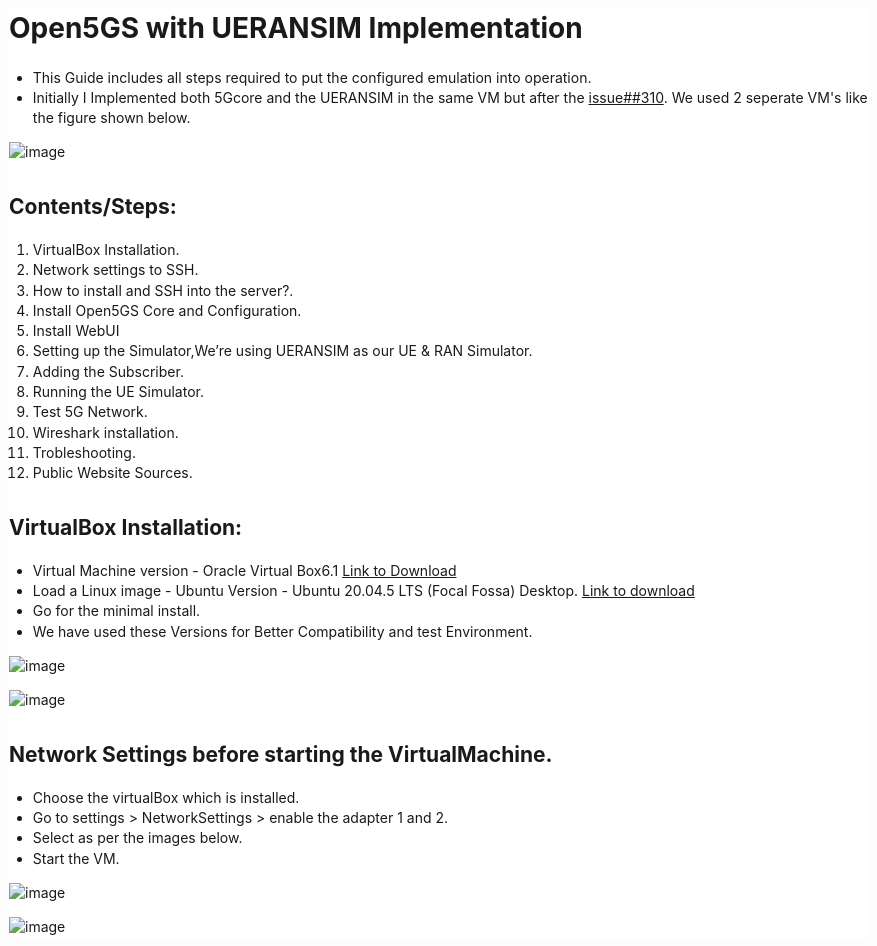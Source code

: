 # Open5GS with UERANSIM Implementation

- This Guide includes all steps required to put the configured emulation into operation.
- Initially I Implemented both 5Gcore and the UERANSIM in the same VM but after the [issue##310](https://github.com/aligungr/UERANSIM/issues/310). We used 2 seperate VM's like the figure shown below.

![image](https://user-images.githubusercontent.com/93492067/221634125-f98c0c55-0302-49ed-91df-8d1abaa30afa.png)

## Contents/Steps:

1. VirtualBox Installation.
2. Network settings to SSH.
3. How to install and SSH into the server?. 
4. Install Open5GS Core and Configuration.
5. Install WebUI
6. Setting up the Simulator,We’re using UERANSIM as our UE & RAN Simulator.
7. Adding the Subscriber.
8. Running the UE Simulator.
9. Test 5G Network.
10. Wireshark installation.
11. Trobleshooting.
12. Public Website Sources.

## VirtualBox Installation:

- Virtual Machine version - Oracle Virtual Box6.1 [Link to Download](https://www.virtualbox.org/wiki/Download_Old_Builds_6_1)
- Load a Linux image - Ubuntu Version - Ubuntu 20.04.5 LTS (Focal Fossa) Desktop. [Link to download](https://releases.ubuntu.com/focal/)
- Go for the minimal install.
- We have used these Versions for Better Compatibility and test Environment.

![image](https://user-images.githubusercontent.com/93492067/221420452-718e24e8-6ecd-4b7d-928d-7a51eeefd489.PNG)

![image](https://user-images.githubusercontent.com/93492067/221633754-f98eea68-a8c0-4bf0-acb2-d077bff18ee7.PNG)


## Network Settings before starting the VirtualMachine.

- Choose the virtualBox which is installed.
- Go to settings > NetworkSettings > enable the adapter 1 and 2.
- Select as per the images below.
- Start the VM.

![image](https://user-images.githubusercontent.com/93492067/221420838-f451a5de-6208-4cd8-9c24-ab2cf5744a06.PNG)


![image](https://user-images.githubusercontent.com/93492067/221420919-6f182941-730d-4626-8b6d-74acf1879543.PNG)

